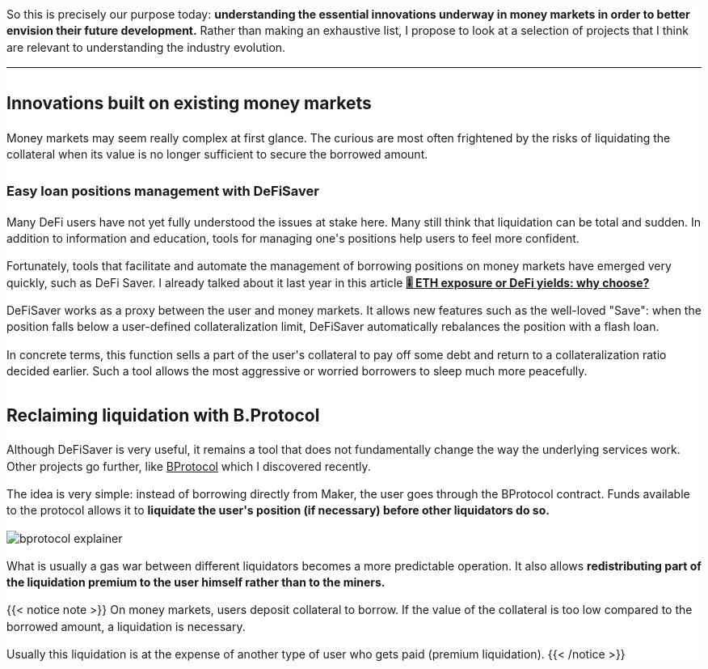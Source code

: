 So this is precisely our purpose today: **understanding the essential innovations underway in money markets in order to better envision their future development.** Rather than making an exhaustive list, I propose to look at a selection of projects that I think are relevant to understanding the industry evolution.

---

## Innovations built on existing money markets

Money markets may seem really complex at first glance. The curious are most often frightened by the risks of liquidating the collateral when its value is no longer sufficient to secure the borrowed amount.

### Easy loan positions management with DeFiSaver

Many DeFi users have not yet fully understood the issues at stake here. Many still think that liquidation can be total and sudden. In addition to information and education, tools for managing one's positions help users to feel more confident.

Fortunately, tools that facilitate and automate the management of borrowing positions on money markets have emerged very quickly, such as DeFi Saver. I already talked about it last year in this article **[🎚 ETH exposure or DeFi yields: why choose?](https://tokenbrice.xyz/content/posts/2020/leveraging-ETH.md)**

DeFiSaver works as a proxy between the user and money markets. It allows new features such as the well-loved "Save": when the position falls below a user-defined collateralization limit, DeFiSaver automatically rebalances the position with a flash loan.

In concrete terms, this function sells a part of the user's collateral to pay off some debt and return to a collateralization ratio decided earlier. Such a tool allows the most aggressive or worried borrowers to sleep much more peacefully.

## Reclaiming liquidation with B.Protocol

Although DeFiSaver is very useful, it remains a tool that does not fundamentally change the way the underlying services work. Other projects go further, like [BProtocol](https://www.bprotocol.org/) which I discovered recently.

The idea is very simple: instead of borrowing directly from Maker, the user goes through the BProtocol contract. Funds available to the protocol allows it to **liquidate the user's position (if necessary) before other liquidators do so.**

![bprotocol explainer](/img/2021/money-market-innovations/bprotocolexplainer.png "High-level explainer of Bprotocol")

What is usually a gas war between different liquidators becomes a more predictable operation. It also allows **redistributing part of the liquidation premium to the user himself rather than to the miners.**

{{< notice note >}}
On money markets, users deposit collateral to borrow. If the value of the collateral is too low compared to the borrowed amount, a liquidation is necessary.

Usually this liquidation is at the expense of another type of user who gets paid (premium liquidation).
{{< /notice >}}
